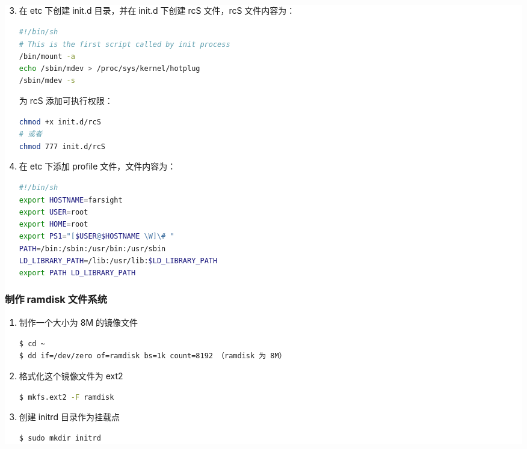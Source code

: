    

3. 在 etc 下创建 init.d 目录，并在 init.d 下创建 rcS 文件，rcS 文件内容为：

   ```bash
   #!/bin/sh
   # This is the first script called by init process
   /bin/mount -a
   echo /sbin/mdev > /proc/sys/kernel/hotplug
   /sbin/mdev -s
   ```

   为 rcS 添加可执行权限：

   ```bash
   chmod +x init.d/rcS
   # 或者
   chmod 777 init.d/rcS
   ```

   

4. 在 etc 下添加 profile 文件，文件内容为：

   ```bash
   #!/bin/sh
   export HOSTNAME=farsight
   export USER=root
   export HOME=root
   export PS1="[$USER@$HOSTNAME \W]\# "
   PATH=/bin:/sbin:/usr/bin:/usr/sbin
   LD_LIBRARY_PATH=/lib:/usr/lib:$LD_LIBRARY_PATH
   export PATH LD_LIBRARY_PATH
   ```

   

### 制作 ramdisk 文件系统

1. 制作一个大小为 8M 的镜像文件

   ```bash
   $ cd ~
   $ dd if=/dev/zero of=ramdisk bs=1k count=8192 （ramdisk 为 8M）
   ```

   

2. 格式化这个镜像文件为 ext2

   ```bash
   $ mkfs.ext2 -F ramdisk
   ```

   

3. 创建 initrd 目录作为挂载点

   ```bash
   $ sudo mkdir initrd
   ```

   
